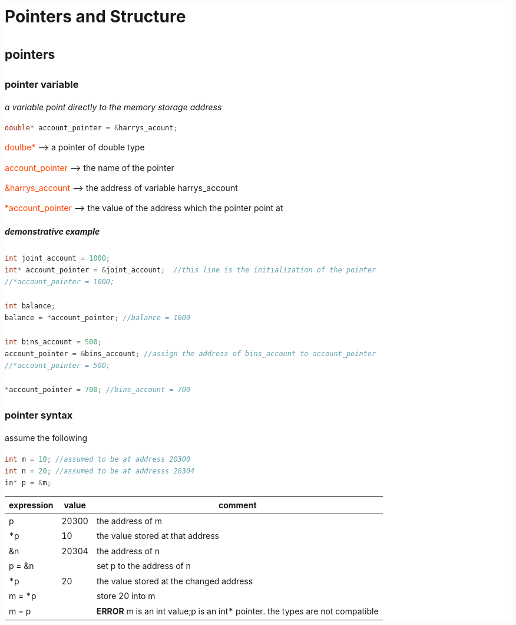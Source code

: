 # Pointers and Structure

## pointers

### pointer variable

*a variable point directly to the memory storage address*



```c++
double* account_pointer = &harrys_acount;
```

<font color='OrangeRed'>doulbe*</font> --> a pointer of double type

<font color='OrangeRed'>account_pointer</font> --> the name of the pointer

<font color='OrangeRed'>&harrys_account</font> --> the address of variable harrys_account

<font color='OrangeRed'>*account_pointer</font> --> the value of the address which the pointer point at

##### demonstrative example

```c++
int joint_account = 1000;
int* account_pointer = &joint_account;	//this line is the initialization of the pointer
//*account_pointer = 1000;

int balance;
balance = *account_pointer;	//balance = 1000

int bins_account = 500;
account_pointer = &bins_account; //assign the address of bins_account to account_pointer
//*account_pointer = 500;

*account_pointer = 700;	//bins_account = 700
```



### pointer syntax



assume the following 

```c++
int m = 10; //assumed to be at address 20300
int n = 20; //assumed to be at addresss 20304
in* p = &m;
```



| expression                | value                           | comment                                                      |
| ------------------------- | ------------------------------- | ------------------------------------------------------------ |
| p                         | 20300                           | the address of m                                             |
| *p                        | 10                              | the value stored at that address                             |
| &n                        | 20304                           | the address of n                                             |
| p = &n                    |                                 | set p to the address of n                                    |
| *p                        | 20                              | the value stored at the changed address                      |
| m = *p                    |                                 | store 20 into m                                              |
| m = p                     |                                 | **ERROR** m is an int value;p is an int* pointer. the types are not compatible |